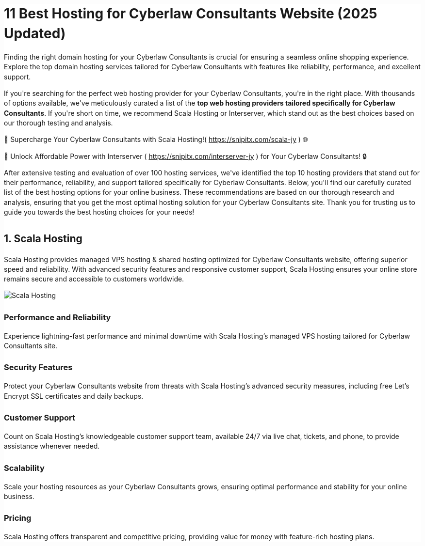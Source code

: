 # 11 Best Hosting for Cyberlaw Consultants Website (2025 Updated)

Finding the right domain hosting for your Cyberlaw Consultants is crucial for ensuring a seamless online shopping experience. Explore the top domain hosting services tailored for Cyberlaw Consultants with features like reliability, performance, and excellent support.

If you're searching for the perfect web hosting provider for your Cyberlaw Consultants, you're in the right place. With thousands of options available, we've meticulously curated a list of the **top web hosting providers tailored specifically for Cyberlaw Consultants**. If you're short on time, we recommend Scala Hosting or Interserver, which stand out as the best choices based on our thorough testing and analysis.

🚀 Supercharge Your Cyberlaw Consultants with Scala Hosting!( https://snipitx.com/scala-jy ) 🌐 

💸 Unlock Affordable Power with Interserver ( https://snipitx.com/interserver-jy ) for Your Cyberlaw Consultants! 🔒

After extensive testing and evaluation of over 100 hosting services, we've identified the top 10 hosting providers that stand out for their performance, reliability, and support tailored specifically for Cyberlaw Consultants. Below, you'll find our carefully curated list of the best hosting options for your online business. These recommendations are based on our thorough research and analysis, ensuring that you get the most optimal hosting solution for your Cyberlaw Consultants site. Thank you for trusting us to guide you towards the best hosting choices for your needs!

## 1. Scala Hosting

Scala Hosting provides managed VPS hosting & shared hosting optimized for Cyberlaw Consultants website, offering superior speed and reliability. With advanced security features and responsive customer support, Scala Hosting ensures your online store remains secure and accessible to customers worldwide.

![Scala Hosting](https://i.imgur.com/uJ5JIK3.png "Scala Web Hosting")

### Performance and Reliability
Experience lightning-fast performance and minimal downtime with Scala Hosting’s managed VPS hosting tailored for Cyberlaw Consultants site.

### Security Features
Protect your Cyberlaw Consultants website from threats with Scala Hosting’s advanced security measures, including free Let’s Encrypt SSL certificates and daily backups.

### Customer Support
Count on Scala Hosting’s knowledgeable customer support team, available 24/7 via live chat, tickets, and phone, to provide assistance whenever needed.

### Scalability
Scale your hosting resources as your Cyberlaw Consultants grows, ensuring optimal performance and stability for your online business.

### Pricing
Scala Hosting offers transparent and competitive pricing, providing value for money with feature-rich hosting plans.

